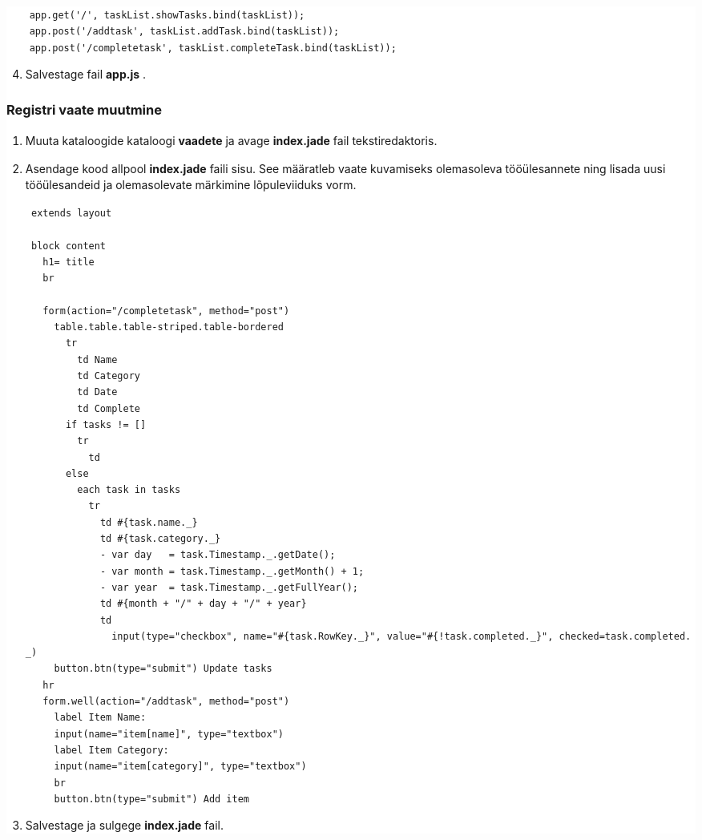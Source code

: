         app.get('/', taskList.showTasks.bind(taskList));
        app.post('/addtask', taskList.addTask.bind(taskList));
        app.post('/completetask', taskList.completeTask.bind(taskList));
    
4. Salvestage fail **app.js** .

### <a name="modify-the-index-view"></a>Registri vaate muutmine

1. Muuta kataloogide kataloogi **vaadete** ja avage **index.jade** fail tekstiredaktoris.

2. Asendage kood allpool **index.jade** faili sisu. See määratleb vaate kuvamiseks olemasoleva tööülesannete ning lisada uusi tööülesandeid ja olemasolevate märkimine lõpuleviiduks vorm.

        extends layout

        block content
          h1= title
          br
        
          form(action="/completetask", method="post")
            table.table.table-striped.table-bordered
              tr
                td Name
                td Category
                td Date
                td Complete
              if tasks != []
                tr
                  td 
              else
                each task in tasks
                  tr
                    td #{task.name._}
                    td #{task.category._}
                    - var day   = task.Timestamp._.getDate();
                    - var month = task.Timestamp._.getMonth() + 1;
                    - var year  = task.Timestamp._.getFullYear();
                    td #{month + "/" + day + "/" + year}
                    td
                      input(type="checkbox", name="#{task.RowKey._}", value="#{!task.completed._}", checked=task.completed._)
            button.btn(type="submit") Update tasks
          hr
          form.well(action="/addtask", method="post")
            label Item Name: 
            input(name="item[name]", type="textbox")
            label Item Category: 
            input(name="item[category]", type="textbox")
            br
            button.btn(type="submit") Add item

3. Salvestage ja sulgege **index.jade** fail.


  [Node.js veebirakenduse abil Express]: http://azure.microsoft.com/develop/nodejs/tutorials/web-app-with-express/
  [Salvestamise ja Azure'i andmetele juurde pääseda]: http://msdn.microsoft.com/library/azure/gg433040.aspx
  [Node.js veebirakenduse]: http://azure.microsoft.com/develop/nodejs/tutorials/getting-started/